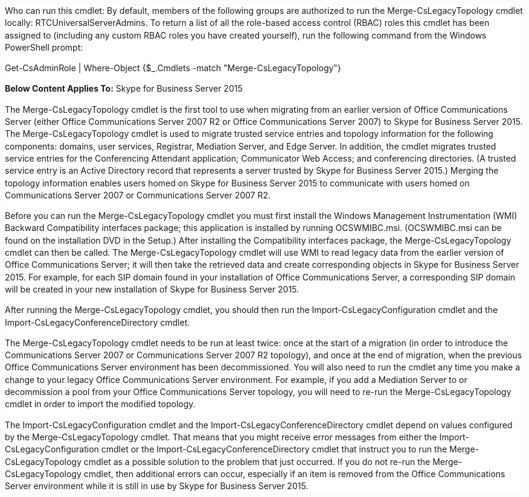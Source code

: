 Who can run this cmdlet: By default, members of the following groups are authorized to run the Merge-CsLegacyTopology cmdlet locally: RTCUniversalServerAdmins.
To return a list of all the role-based access control (RBAC) roles this cmdlet has been assigned to (including any custom RBAC roles you have created yourself), run the following command from the Windows PowerShell prompt:

Get-CsAdminRole | Where-Object {$_.Cmdlets -match "Merge-CsLegacyTopology"}

**Below Content Applies To:** Skype for Business Server 2015

The Merge-CsLegacyTopology cmdlet is the first tool to use when migrating from an earlier version of Office Communications Server (either Office Communications Server 2007 R2 or Office Communications Server 2007) to Skype for Business Server 2015.
The Merge-CsLegacyTopology cmdlet is used to migrate trusted service entries and topology information for the following components: domains, user services, Registrar, Mediation Server, and Edge Server.
In addition, the cmdlet migrates trusted service entries for the Conferencing Attendant application; Communicator Web Access; and conferencing directories.
(A trusted service entry is an Active Directory record that represents a server trusted by Skype for Business Server 2015.) Merging the topology information enables users homed on Skype for Business Server 2015 to communicate with users homed on Communications Server 2007 or Communications Server 2007 R2.

Before you can run the Merge-CsLegacyTopology cmdlet you must first install the Windows Management Instrumentation (WMI) Backward Compatibility interfaces package; this application is installed by running OCSWMIBC.msi.
(OCSWMIBC.msi can be found on the installation DVD in the Setup.) After installing the Compatibility interfaces package, the Merge-CsLegacyTopology cmdlet can then be called.
The Merge-CsLegacyTopology cmdlet will use WMI to read legacy data from the earlier version of Office Communications Server; it will then take the retrieved data and create corresponding objects in Skype for Business Server 2015.
For example, for each SIP domain found in your installation of Office Communications Server, a corresponding SIP domain will be created in your new installation of Skype for Business Server 2015.

After running the Merge-CsLegacyTopology cmdlet, you should then run the Import-CsLegacyConfiguration cmdlet and the Import-CsLegacyConferenceDirectory cmdlet.

The Merge-CsLegacyTopology cmdlet needs to be run at least twice: once at the start of a migration (in order to introduce the Communications Server 2007 or Communications Server 2007 R2 topology), and once at the end of migration, when the previous Office Communications Server environment has been decommissioned.
You will also need to run the cmdlet any time you make a change to your legacy Office Communications Server environment.
For example, if you add a Mediation Server to or decommission a pool from your Office Communications Server topology, you will need to re-run the Merge-CsLegacyTopology cmdlet in order to import the modified topology.

The Import-CsLegacyConfiguration cmdlet and the Import-CsLegacyConferenceDirectory cmdlet depend on values configured by the Merge-CsLegacyTopology cmdlet.
That means that you might receive error messages from either the Import-CsLegacyConfiguration cmdlet or the Import-CsLegacyConferenceDirectory cmdlet that instruct you to run the Merge-CsLegacyTopology cmdlet as a possible solution to the problem that just occurred.
If you do not re-run the Merge-CsLegacyTopology cmdlet, then additional errors can occur, especially if an item is removed from the Office Communications Server environment while it is still in use by Skype for Business Server 2015.

